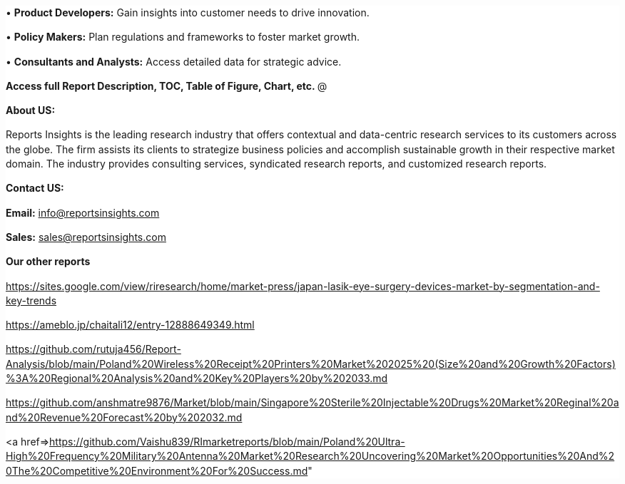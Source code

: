 • <strong>Product Developers:</strong> Gain insights into customer needs to drive innovation.

• <strong>Policy Makers:</strong> Plan regulations and frameworks to foster market growth.

• <strong>Consultants and Analysts:</strong> Access detailed data for strategic advice.
</ul>
<strong>Access full Report Description, TOC, Table of Figure, Chart, etc. </strong>@  <a href= style=color:#0000ff;></a></font>

<strong><strong>About US</strong>:</strong>

Reports Insights is the leading research industry that offers contextual and data-centric research services to its customers across the globe. The firm assists its clients to strategize business policies and accomplish sustainable growth in their respective market domain. The industry provides consulting services, syndicated research reports, and customized research reports.

<strong>Contact US:</strong>

<p class=""""><b>Email:</b> <a href=mailto:info@reportsinsights.com>info@reportsinsights.com</a></p>
<p class=""""><b>Sales:</b> <a href=mailto:sales@reportsinsights.com>sales@reportsinsights.com</a></p>

<strong>Our other reports</strong>

<a href=https://sites.google.com/view/riresearch/home/market-press/japan-lasik-eye-surgery-devices-market-by-segmentation-and-key-trends>https://sites.google.com/view/riresearch/home/market-press/japan-lasik-eye-surgery-devices-market-by-segmentation-and-key-trends</a>

<a href=https://ameblo.jp/chaitali12/entry-12888649349.html>https://ameblo.jp/chaitali12/entry-12888649349.html</a>

<a href=https://github.com/rutuja456/Report-Analysis/blob/main/Poland%20Wireless%20Receipt%20Printers%20Market%202025%20(Size%20and%20Growth%20Factors)%3A%20Regional%20Analysis%20and%20Key%20Players%20by%202033.md>https://github.com/rutuja456/Report-Analysis/blob/main/Poland%20Wireless%20Receipt%20Printers%20Market%202025%20(Size%20and%20Growth%20Factors)%3A%20Regional%20Analysis%20and%20Key%20Players%20by%202033.md</a>

<a href=https://github.com/anshmatre9876/Market/blob/main/Singapore%20Sterile%20Injectable%20Drugs%20Market%20Reginal%20and%20Revenue%20Forecast%20by%202032.md>https://github.com/anshmatre9876/Market/blob/main/Singapore%20Sterile%20Injectable%20Drugs%20Market%20Reginal%20and%20Revenue%20Forecast%20by%202032.md</a>

<a href=>https://github.com/Vaishu839/RImarketreports/blob/main/Poland%20Ultra-High%20Frequency%20Military%20Antenna%20Market%20Research%20Uncovering%20Market%20Opportunities%20And%20The%20Competitive%20Environment%20For%20Success.md</a>"
